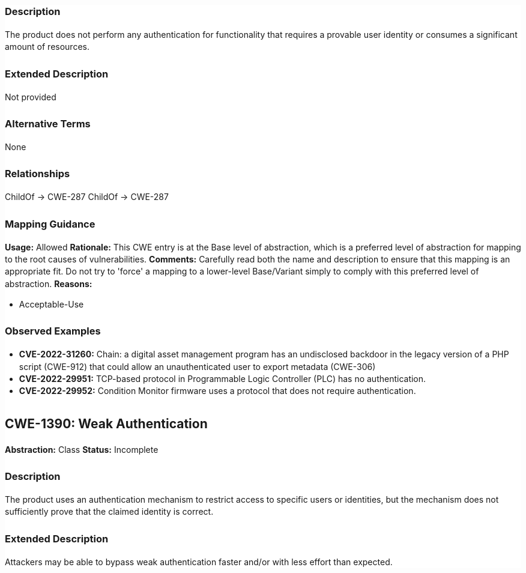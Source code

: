### Description
The product does not perform any authentication for functionality that requires a provable user identity or consumes a significant amount of resources.

### Extended Description
Not provided

### Alternative Terms
None

### Relationships
ChildOf -> CWE-287
ChildOf -> CWE-287

### Mapping Guidance
**Usage:** Allowed
**Rationale:** This CWE entry is at the Base level of abstraction, which is a preferred level of abstraction for mapping to the root causes of vulnerabilities.
**Comments:** Carefully read both the name and description to ensure that this mapping is an appropriate fit. Do not try to 'force' a mapping to a lower-level Base/Variant simply to comply with this preferred level of abstraction.
**Reasons:**
- Acceptable-Use



### Observed Examples
- **CVE-2022-31260:** Chain: a digital asset management program has an undisclosed backdoor in the legacy version of a PHP script (CWE-912) that could allow an unauthenticated user to export metadata (CWE-306)
- **CVE-2022-29951:** TCP-based protocol in Programmable Logic Controller (PLC) has no authentication.
- **CVE-2022-29952:** Condition Monitor firmware uses a protocol that does not require authentication.




## CWE-1390: Weak Authentication
**Abstraction:** Class
**Status:** Incomplete

### Description
The product uses an authentication mechanism to restrict access to specific users or identities, but the mechanism does not sufficiently prove that the claimed identity is correct.

### Extended Description


Attackers may be able to bypass weak authentication faster and/or with less effort than expected.

